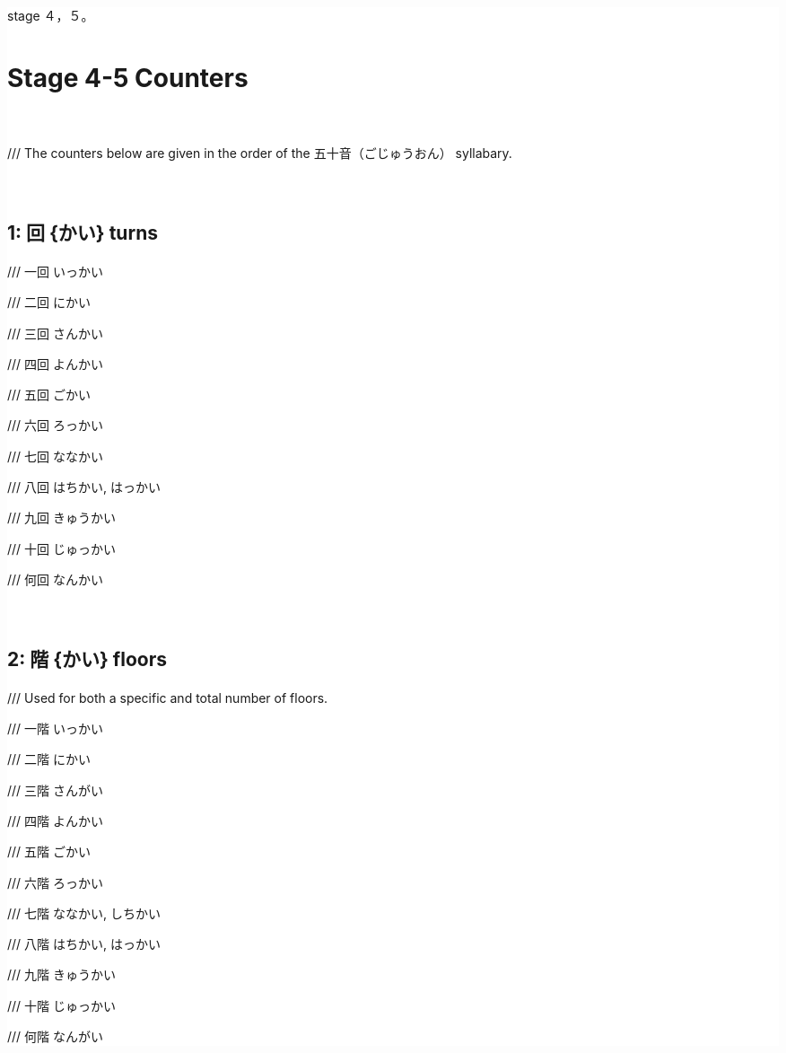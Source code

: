 stage ４，５。

# Stage 4-5 Counters

<br>

/// The counters below are given in the order of the 五十音（ごじゅうおん） syllabary.

<br>

## 1: 回 {かい} turns

/// 一回 いっかい

/// 二回 にかい

/// 三回 さんかい

/// 四回 よんかい

/// 五回 ごかい

/// 六回 ろっかい

/// 七回 ななかい

/// 八回 はちかい, はっかい

/// 九回 きゅうかい

/// 十回 じゅっかい

/// 何回 なんかい

<br>

## 2: 階 {かい} floors

/// Used for both a specific and total number of floors.

/// 一階 いっかい

/// 二階 にかい

/// 三階 さんがい

/// 四階 よんかい

/// 五階 ごかい

/// 六階 ろっかい

/// 七階 ななかい, しちかい

/// 八階 はちかい, はっかい

/// 九階 きゅうかい

/// 十階 じゅっかい

/// 何階 なんがい

